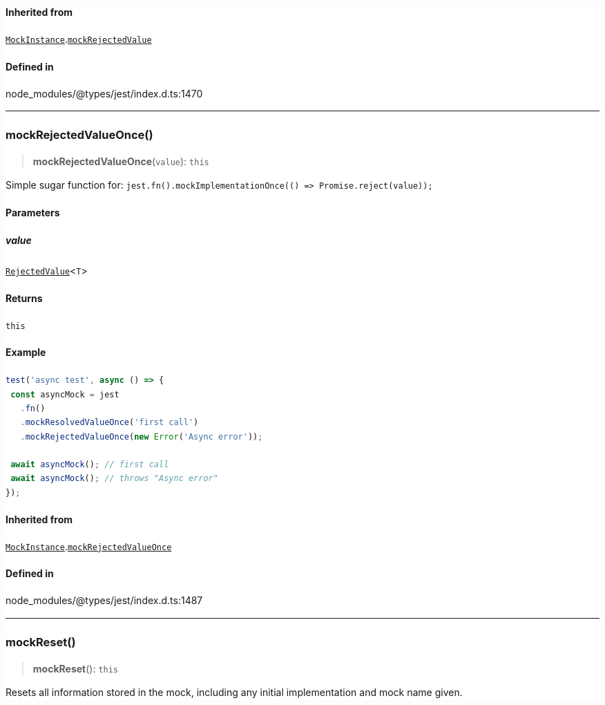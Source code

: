 #### Inherited from

[`MockInstance`](MockInstance.md).[`mockRejectedValue`](MockInstance.md#mockrejectedvalue)

#### Defined in

node\_modules/@types/jest/index.d.ts:1470

***

### mockRejectedValueOnce()

> **mockRejectedValueOnce**(`value`): `this`

Simple sugar function for: `jest.fn().mockImplementationOnce(() => Promise.reject(value));`

#### Parameters

##### value

[`RejectedValue`](../type-aliases/RejectedValue.md)\<`T`\>

#### Returns

`this`

#### Example

```ts
test('async test', async () => {
 const asyncMock = jest
   .fn()
   .mockResolvedValueOnce('first call')
   .mockRejectedValueOnce(new Error('Async error'));

 await asyncMock(); // first call
 await asyncMock(); // throws "Async error"
});
```

#### Inherited from

[`MockInstance`](MockInstance.md).[`mockRejectedValueOnce`](MockInstance.md#mockrejectedvalueonce)

#### Defined in

node\_modules/@types/jest/index.d.ts:1487

***

### mockReset()

> **mockReset**(): `this`

Resets all information stored in the mock, including any initial implementation and mock name given.
